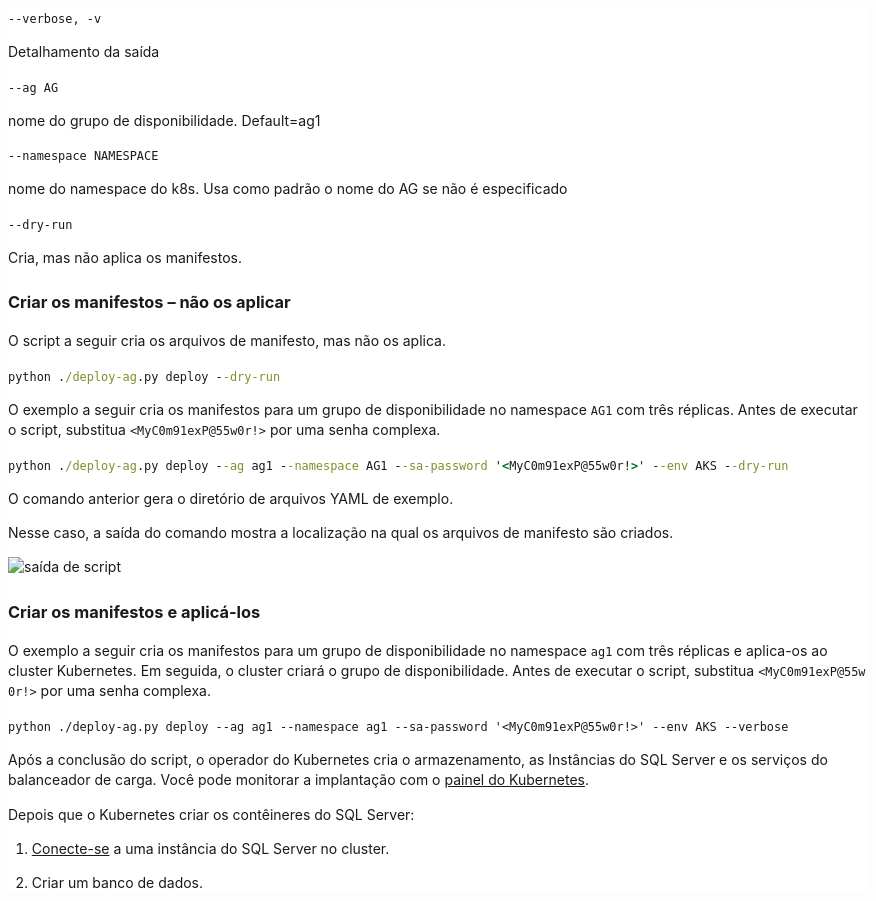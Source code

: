   `--verbose, -v`
  
  Detalhamento da saída

  `--ag AG`
  
  nome do grupo de disponibilidade. Default=ag1

  `--namespace NAMESPACE`

  nome do namespace do k8s. Usa como padrão o nome do AG se não é especificado

  `--dry-run`
  
  Cria, mas não aplica os manifestos.

### <a name="create-the-manifests---dont-apply"></a>Criar os manifestos – não os aplicar

O script a seguir cria os arquivos de manifesto, mas não os aplica.

```cmd
python ./deploy-ag.py deploy --dry-run
```

O exemplo a seguir cria os manifestos para um grupo de disponibilidade no namespace `AG1` com três réplicas. Antes de executar o script, substitua `<MyC0m91exP@55w0r!>` por uma senha complexa.

```cmd
python ./deploy-ag.py deploy --ag ag1 --namespace AG1 --sa-password '<MyC0m91exP@55w0r!>' --env AKS --dry-run
```

O comando anterior gera o diretório de arquivos YAML de exemplo.

Nesse caso, a saída do comando mostra a localização na qual os arquivos de manifesto são criados.

![saída de script](./media/sql-server-linux-kubernetes-create-deployment/scriptbuild-out.png)
    
### <a name="create-the-manifests-and-apply"></a>Criar os manifestos e aplicá-los

O exemplo a seguir cria os manifestos para um grupo de disponibilidade no namespace `ag1` com três réplicas e aplica-os ao cluster Kubernetes. Em seguida, o cluster criará o grupo de disponibilidade. Antes de executar o script, substitua `<MyC0m91exP@55w0r!>` por uma senha complexa.

```
python ./deploy-ag.py deploy --ag ag1 --namespace ag1 --sa-password '<MyC0m91exP@55w0r!>' --env AKS --verbose
```

Após a conclusão do script, o operador do Kubernetes cria o armazenamento, as Instâncias do SQL Server e os serviços do balanceador de carga. Você pode monitorar a implantação com o [painel do Kubernetes](https://docs.microsoft.com/azure/aks/kubernetes-dashboard).

Depois que o Kubernetes criar os contêineres do SQL Server:

1. [Conecte-se](sql-server-linux-kubernetes-connect.md) a uma instância do SQL Server no cluster.

1. Criar um banco de dados.
